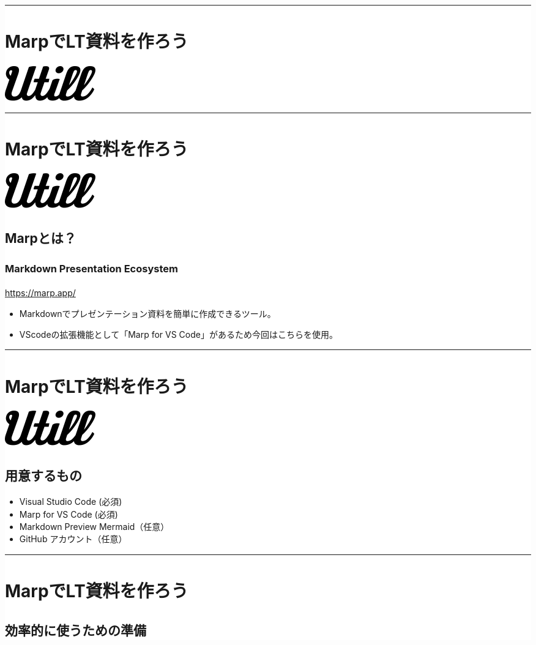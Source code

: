 
---
# MarpでLT資料を作ろう
![opacity:0.03 bg 70%  grayscale](images/logo.svg)

---
# MarpでLT資料を作ろう
![opacity:0.03 bg 70%  grayscale](images/logo.svg)
## Marpとは？
### Markdown Presentation Ecosystem
https://marp.app/
- Markdownでプレゼンテーション資料を簡単に作成できるツール。

- VScodeの拡張機能として「Marp for VS Code」があるため今回はこちらを使用。

---
# MarpでLT資料を作ろう
![opacity:0.03 bg 70%  grayscale](images/logo.svg)
## 用意するもの
- Visual Studio Code (必須)
- Marp for VS Code (必須)
- Markdown Preview Mermaid（任意）
- GitHub アカウント（任意）
---

<style scoped>
    .mermaid{
        padding-left:2rem;
    }
    footer{display:none}
</style>

# MarpでLT資料を作ろう
## 効率的に使うための準備